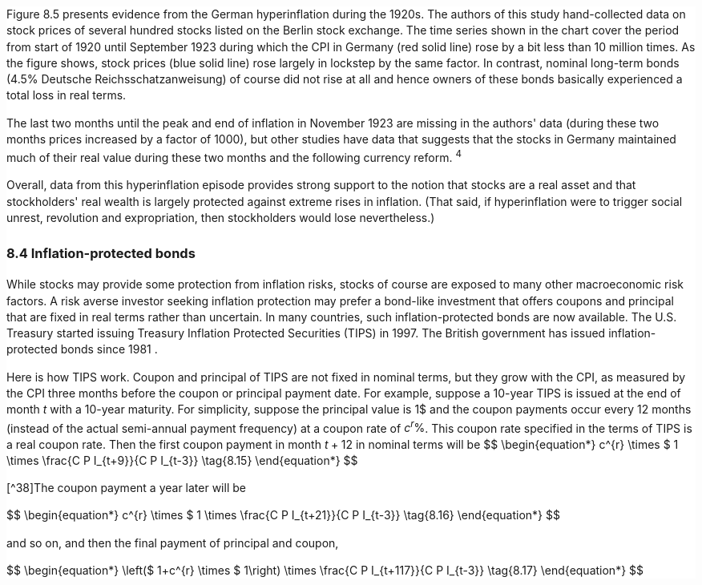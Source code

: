 Figure 8.5 presents evidence from the German hyperinflation during the 1920s. The authors of this study hand-collected data on stock prices of several hundred stocks listed
on the Berlin stock exchange. The time series shown in the chart cover the period from start of 1920 until September 1923 during which the CPI in Germany (red solid line) rose by a bit less than 10 million times. As the figure shows, stock prices (blue solid line) rose largely in lockstep by the same factor. In contrast, nominal long-term bonds (4.5\% Deutsche Reichsschatzanweisung) of course did not rise at all and hence owners of these bonds basically experienced a total loss in real terms.
  
The last two months until the peak and end of inflation in November 1923 are missing in the authors' data (during these two months prices increased by a factor of 1000), but other studies have data that suggests that the stocks in Germany maintained much of their real value during these two months and the following currency reform. ${ }^{4}$
  
Overall, data from this hyperinflation episode provides strong support to the notion that stocks are a real asset and that stockholders' real wealth is largely protected against extreme rises in inflation. (That said, if hyperinflation were to trigger social unrest, revolution and expropriation, then stockholders would lose nevertheless.)
### 8.4 Inflation-protected bonds
While stocks may provide some protection from inflation risks, stocks of course are exposed to many other macroeconomic risk factors. A risk averse investor seeking inflation protection may prefer a bond-like investment that offers coupons and principal that are fixed in real terms rather than uncertain. In many countries, such inflation-protected bonds are now available. The U.S. Treasury started issuing Treasury Inflation Protected Securities (TIPS) in 1997. The British government has issued inflation-protected bonds since 1981 .
  
Here is how TIPS work. Coupon and principal of TIPS are not fixed in nominal terms, but they grow with the CPI, as measured by the CPI three months before the coupon or principal payment date. For example, suppose a 10-year TIPS is issued at the end of month $t$ with a 10-year maturity. For simplicity, suppose the principal value is 1$ and the coupon payments occur every 12 months (instead of the actual semi-annual payment frequency) at a coupon rate of $c^{r} \%$. This coupon rate specified in the terms of TIPS is a real coupon rate. Then the first coupon payment in month $t+12$ in nominal terms will be
$$
\begin{equation*}
c^{r} \times $ 1 \times \frac{C P I_{t+9}}{C P I_{t-3}} \tag{8.15}
\end{equation*}
$$
  
[^38]The coupon payment a year later will be
  
$$
\begin{equation*}
c^{r} \times $ 1 \times \frac{C P I_{t+21}}{C P I_{t-3}} \tag{8.16}
\end{equation*}
$$
  
and so on, and then the final payment of principal and coupon,
  
$$
\begin{equation*}
\left($ 1+c^{r} \times $ 1\right) \times \frac{C P I_{t+117}}{C P I_{t-3}} \tag{8.17}
\end{equation*}
$$
  